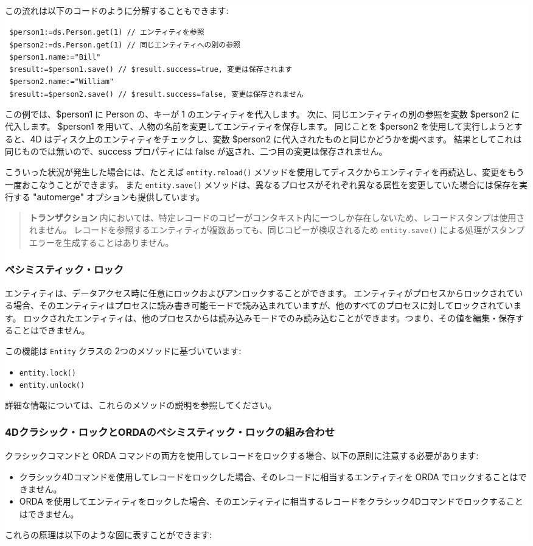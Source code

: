 
この流れは以下のコードのように分解することもできます:

```4d
 $person1:=ds.Person.get(1) // エンティティを参照
 $person2:=ds.Person.get(1) // 同じエンティティへの別の参照
 $person1.name:="Bill"
 $result:=$person1.save() // $result.success=true, 変更は保存されます
 $person2.name:="William"
 $result:=$person2.save() // $result.success=false, 変更は保存されません
```

この例では、$person1 に Person の、キーが 1 のエンティティを代入します。 次に、同じエンティティの別の参照を変数 $person2 に代入します。 $person1 を用いて、人物の名前を変更してエンティティを保存します。 同じことを $person2 を使用して実行しようとすると、4D はディスク上のエンティティをチェックし、変数 $person2 に代入されたものと同じかどうかを調べます。 結果としてこれは同じものでは無いので、success プロパティには false が返され、二つ目の変更は保存されません。

こういった状況が発生した場合には、たとえば `entity.reload()` メソッドを使用してディスクからエンティティを再読込し、変更をもう一度おこなうことができます。 また `entity.save()` メソッドは、異なるプロセスがそれぞれ異なる属性を変更していた場合には保存を実行する "automerge" オプションも提供しています。

> **トランザクション** 内においては、特定レコードのコピーがコンタキスト内に一つしか存在しないため、レコードスタンプは使用されません。 レコードを参照するエンティティが複数あっても、同じコピーが検収されるため `entity.save()` による処理がスタンプエラーを生成することはありません。

### ペシミスティック・ロック

エンティティは、データアクセス時に任意にロックおよびアンロックすることができます。 エンティティがプロセスからロックされている場合、そのエンティティはプロセスに読み書き可能モードで読み込まれていますが、他のすべてのプロセスに対してロックされています。 ロックされたエンティティは、他のプロセスからは読み込みモードでのみ読み込むことができます。つまり、その値を編集・保存することはできません。

この機能は `Entity` クラスの 2つのメソッドに基づいています:

*   `entity.lock()`
*   `entity.unlock()`

詳細な情報については、これらのメソッドの説明を参照してください。


### 4Dクラシック・ロックとORDAのペシミスティック・ロックの組み合わせ

クラシックコマンドと ORDA コマンドの両方を使用してレコードをロックする場合、以下の原則に注意する必要があります:

*   クラシック4Dコマンドを使用してレコードをロックした場合、そのレコードに相当するエンティティを ORDA でロックすることはできません。
*   ORDA を使用してエンティティをロックした場合、そのエンティティに相当するレコードをクラシック4Dコマンドでロックすることはできません。

これらの原理は以下のような図に表すことができます:
